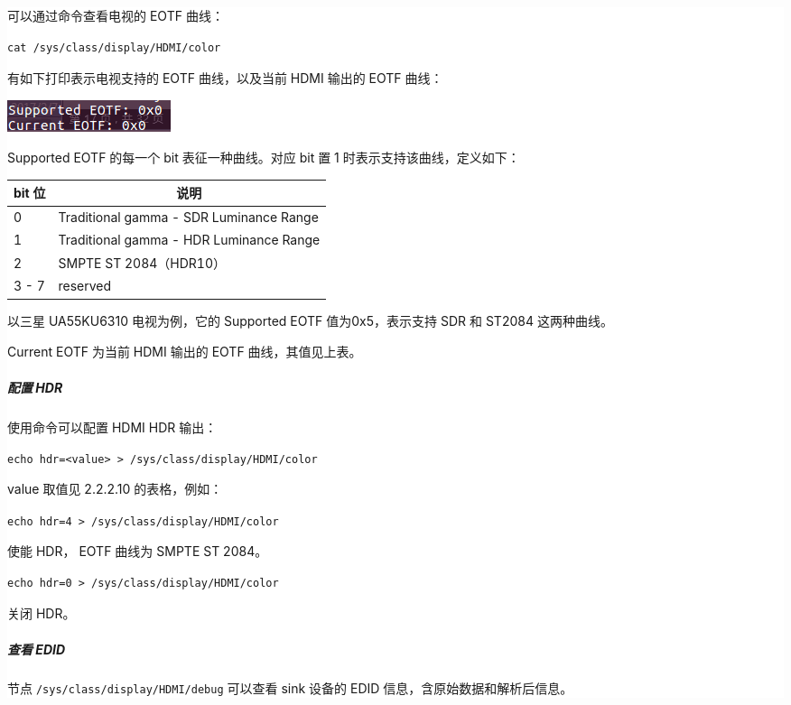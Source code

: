 可以通过命令查看电视的 EOTF 曲线：

```
cat /sys/class/display/HDMI/color
```

有如下打印表示电视支持的 EOTF 曲线，以及当前 HDMI 输出的 EOTF 曲线：

![eotf.png](Rockchip_Developer_Guide_HDMI/eotf.png)

Supported EOTF 的每一个 bit 表征一种曲线。对应 bit 置 1 时表示支持该曲线，定义如下：

| bit 位 | 说明                                    |
| ------ | --------------------------------------- |
| 0      | Traditional gamma - SDR Luminance Range |
| 1      | Traditional gamma - HDR Luminance Range |
| 2      | SMPTE ST 2084（HDR10）                  |
| 3 - 7  | reserved                                |

以三星 UA55KU6310 电视为例，它的 Supported EOTF 值为0x5，表示支持 SDR 和 ST2084 这两种曲线。

Current EOTF 为当前 HDMI 输出的 EOTF 曲线，其值见上表。

##### 配置 HDR

使用命令可以配置 HDMI HDR 输出：

```
echo hdr=<value> > /sys/class/display/HDMI/color
```

value 取值见 2.2.2.10 的表格，例如：

```
echo hdr=4 > /sys/class/display/HDMI/color
```

使能 HDR， EOTF 曲线为 SMPTE ST 2084。

```
echo hdr=0 > /sys/class/display/HDMI/color
```

关闭 HDR。

##### 查看 EDID

节点 `/sys/class/display/HDMI/debug` 可以查看 sink 设备的 EDID 信息，含原始数据和解析后信息。
